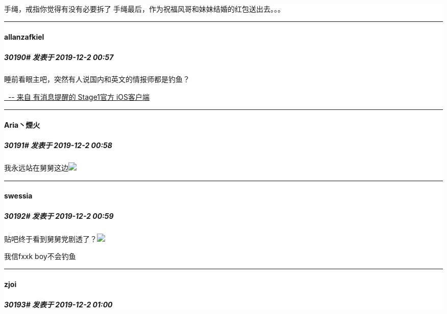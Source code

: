手绳，戒指你觉得有没有必要拆了</blockquote>
手绳最后，作为祝福风哥和妹妹结婚的红包送出去。。。








-----

####  allanzafkiel  
##### 30190#       发表于 2019-12-2 00:57




睡前看眼主吧，突然有人说国内和英文的情报师都是钓鱼？

[  -- 来自 有消息提醒的 Stage1官方 iOS客户端](https://itunes.apple.com/fi/app/saraba1st/id1221237470?mt=8)







-----

####  Aria丶煙火  
##### 30191#       发表于 2019-12-2 00:58




我永远站在舅舅这边<img src="https://static.saraba1st.com/image/smiley/face2017/034.png" referrerpolicy="no-referrer">







-----

####  swessia  
##### 30192#       发表于 2019-12-2 00:59




贴吧终于看到舅舅党剧透了？<img src="https://static.saraba1st.com/image/smiley/face2017/067.png" referrerpolicy="no-referrer">


我信fxxk boy不会钓鱼







-----

####  zjoi  
##### 30193#       发表于 2019-12-2 01:00
